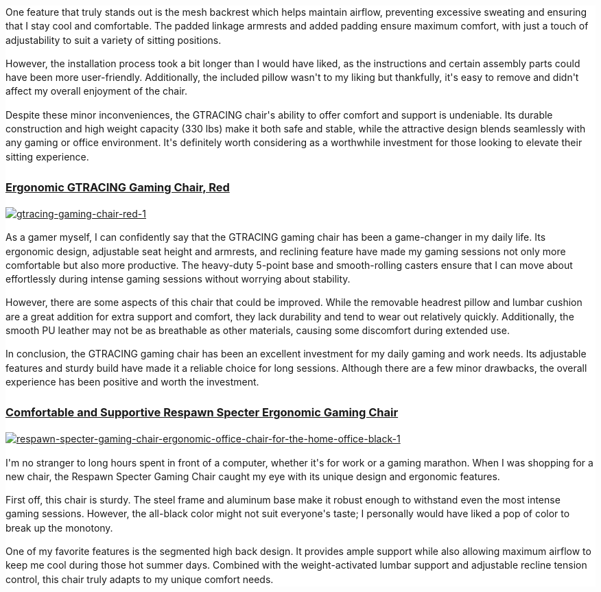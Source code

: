 One feature that truly stands out is the mesh backrest which helps maintain airflow, preventing excessive sweating and ensuring that I stay cool and comfortable. The padded linkage armrests and added padding ensure maximum comfort, with just a touch of adjustability to suit a variety of sitting positions. 

However, the installation process took a bit longer than I would have liked, as the instructions and certain assembly parts could have been more user-friendly. Additionally, the included pillow wasn't to my liking but thankfully, it's easy to remove and didn't affect my overall enjoyment of the chair. 

Despite these minor inconveniences, the GTRACING chair's ability to offer comfort and support is undeniable. Its durable construction and high weight capacity (330 lbs) make it both safe and stable, while the attractive design blends seamlessly with any gaming or office environment. It's definitely worth considering as a worthwhile investment for those looking to elevate their sitting experience. 


### [Ergonomic GTRACING Gaming Chair, Red](https://serp.ly/@serpgames/amazon/ficmax-gaming-chairs?utm\_source=serpgames&utm\_medium=organic&utm\_campaign=website)

<div class="image"><a href="https://serp.ly/@serpgames/amazon/ficmax-gaming-chairs?utm_source=serpgames&utm_medium=organic&utm_campaign=website"><img alt="gtracing-gaming-chair-red-1" src="https://imagedelivery.net/vy2bglCGN6hEeWOnSe2c7A/gtracing-gaming-chair-red-1/w=720,h=540,fit=pad,background=black"/></a></div>

As a gamer myself, I can confidently say that the GTRACING gaming chair has been a game-changer in my daily life. Its ergonomic design, adjustable seat height and armrests, and reclining feature have made my gaming sessions not only more comfortable but also more productive. The heavy-duty 5-point base and smooth-rolling casters ensure that I can move about effortlessly during intense gaming sessions without worrying about stability. 

However, there are some aspects of this chair that could be improved. While the removable headrest pillow and lumbar cushion are a great addition for extra support and comfort, they lack durability and tend to wear out relatively quickly. Additionally, the smooth PU leather may not be as breathable as other materials, causing some discomfort during extended use. 

In conclusion, the GTRACING gaming chair has been an excellent investment for my daily gaming and work needs. Its adjustable features and sturdy build have made it a reliable choice for long sessions. Although there are a few minor drawbacks, the overall experience has been positive and worth the investment. 


### [Comfortable and Supportive Respawn Specter Ergonomic Gaming Chair](https://serp.ly/@serpgames/amazon/ficmax-gaming-chairs?utm\_source=serpgames&utm\_medium=organic&utm\_campaign=website)

<div class="image"><a href="https://serp.ly/@serpgames/amazon/ficmax-gaming-chairs?utm_source=serpgames&utm_medium=organic&utm_campaign=website"><img alt="respawn-specter-gaming-chair-ergonomic-office-chair-for-the-home-office-black-1" src="https://imagedelivery.net/vy2bglCGN6hEeWOnSe2c7A/respawn-specter-gaming-chair-ergonomic-office-chair-for-the-home-office-black-1/w=720,h=540,fit=pad,background=black"/></a></div>

I'm no stranger to long hours spent in front of a computer, whether it's for work or a gaming marathon. When I was shopping for a new chair, the Respawn Specter Gaming Chair caught my eye with its unique design and ergonomic features. 

First off, this chair is sturdy. The steel frame and aluminum base make it robust enough to withstand even the most intense gaming sessions. However, the all-black color might not suit everyone's taste; I personally would have liked a pop of color to break up the monotony. 

One of my favorite features is the segmented high back design. It provides ample support while also allowing maximum airflow to keep me cool during those hot summer days. Combined with the weight-activated lumbar support and adjustable recline tension control, this chair truly adapts to my unique comfort needs. 
